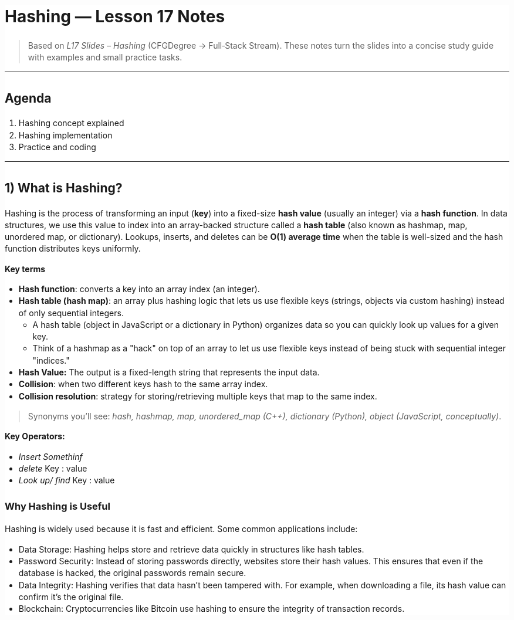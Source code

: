 # Hashing — Lesson 17 Notes

> Based on *L17 Slides – Hashing* (CFGDegree → Full‑Stack Stream). These notes turn the slides into a concise study guide with examples and small practice tasks.

---

## Agenda

1. Hashing concept explained  
2. Hashing implementation  
3. Practice and coding

---

## 1) What is Hashing?

Hashing is the process of transforming an input (**key**) into a fixed-size **hash value** (usually an integer) via a **hash function**. In data structures, we use this value to index into an array-backed structure called a **hash table** (also known as hashmap, map, unordered map, or dictionary). Lookups, inserts, and deletes can be **O(1) average time** when the table is well-sized and the hash function distributes keys uniformly.

**Key terms**

- **Hash function**: converts a key into an array index (an integer).  
- **Hash table (hash map)**: an array plus hashing logic that lets us use flexible keys (strings, objects via custom hashing) instead of only sequential integers.
    - A hash table (object in JavaScript or a dictionary in Python)
    organizes data so you can quickly look up values for a given
    key. 
    - Think of a hashmap as a "hack" on top of an array to let us use
    flexible keys instead of being stuck with sequential integer
    "indices." 
- **Hash Value:** The output is a fixed-length string that represents the input data.
- **Collision**: when two different keys hash to the same array index.  
- **Collision resolution**: strategy for storing/retrieving multiple keys that map to the same index.

> Synonyms you’ll see: *hash, hashmap, map, unordered_map (C++), dictionary (Python), object (JavaScript, conceptually)*.

**Key Operators:**
- *Insert Somethinf*
- *delete*    Key : value
- *Look up/ find*    Key  :  value

### Why Hashing is Useful

Hashing is widely used because it is fast and efficient. Some common applications include:
- Data Storage: Hashing helps store and retrieve data quickly in structures like hash tables.
- Password Security: Instead of storing passwords directly, websites store their hash values. This ensures that even if the database is hacked, the original passwords remain secure.
- Data Integrity: Hashing verifies that data hasn’t been tampered with. For example, when downloading a file, its hash value can confirm it’s the original file.
- Blockchain: Cryptocurrencies like Bitcoin use hashing to ensure the integrity of transaction records.
